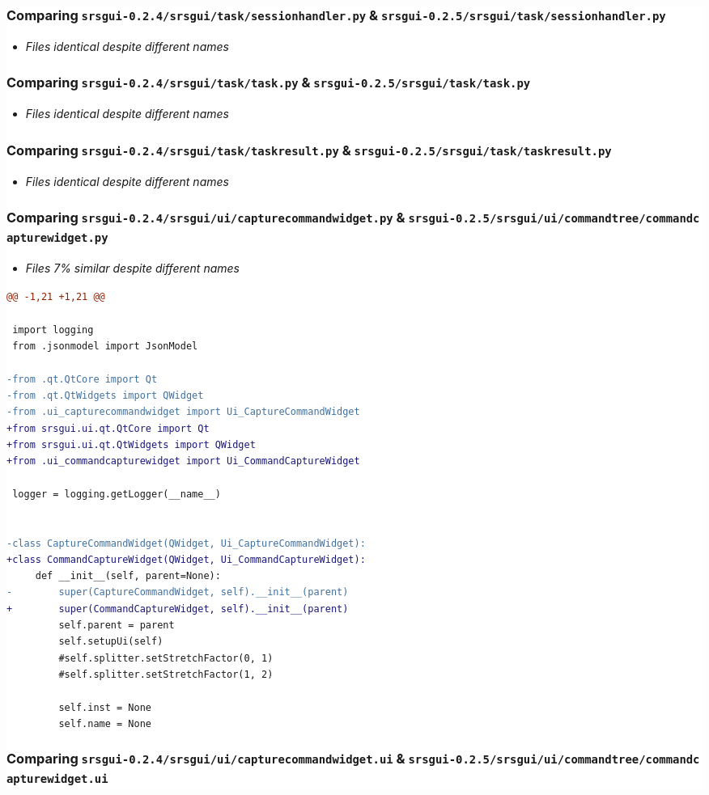 ### Comparing `srsgui-0.2.4/srsgui/task/sessionhandler.py` & `srsgui-0.2.5/srsgui/task/sessionhandler.py`

 * *Files identical despite different names*

### Comparing `srsgui-0.2.4/srsgui/task/task.py` & `srsgui-0.2.5/srsgui/task/task.py`

 * *Files identical despite different names*

### Comparing `srsgui-0.2.4/srsgui/task/taskresult.py` & `srsgui-0.2.5/srsgui/task/taskresult.py`

 * *Files identical despite different names*

### Comparing `srsgui-0.2.4/srsgui/ui/capturecommandwidget.py` & `srsgui-0.2.5/srsgui/ui/commandtree/commandcapturewidget.py`

 * *Files 7% similar despite different names*

```diff
@@ -1,21 +1,21 @@
 
 import logging
 from .jsonmodel import JsonModel
 
-from .qt.QtCore import Qt
-from .qt.QtWidgets import QWidget
-from .ui_capturecommandwidget import Ui_CaptureCommandWidget
+from srsgui.ui.qt.QtCore import Qt
+from srsgui.ui.qt.QtWidgets import QWidget
+from .ui_commandcapturewidget import Ui_CommandCaptureWidget
 
 logger = logging.getLogger(__name__)
 
 
-class CaptureCommandWidget(QWidget, Ui_CaptureCommandWidget):
+class CommandCaptureWidget(QWidget, Ui_CommandCaptureWidget):
     def __init__(self, parent=None):
-        super(CaptureCommandWidget, self).__init__(parent)
+        super(CommandCaptureWidget, self).__init__(parent)
         self.parent = parent
         self.setupUi(self)
         #self.splitter.setStretchFactor(0, 1)
         #self.splitter.setStretchFactor(1, 2)
 
         self.inst = None
         self.name = None
```

### Comparing `srsgui-0.2.4/srsgui/ui/capturecommandwidget.ui` & `srsgui-0.2.5/srsgui/ui/commandtree/commandcapturewidget.ui`
